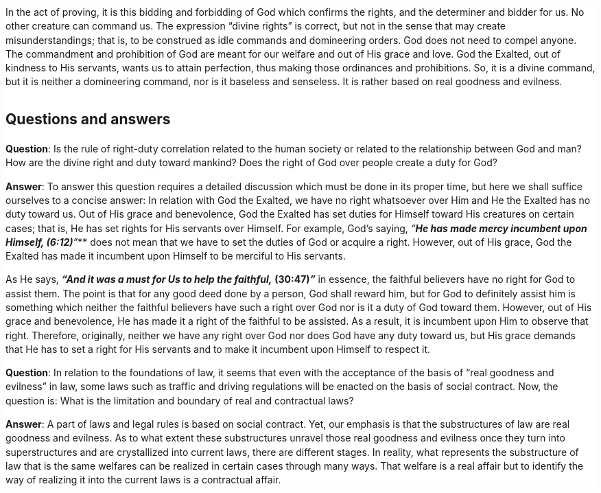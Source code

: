 In the act of proving, it is this bidding and forbidding of God which
confirms the rights, and the determiner and bidder for us. No other
creature can command us. The expression “divine rights” is correct, but
not in the sense that may create misunderstandings; that is, to be
construed as idle commands and domineering orders. God does not need to
compel anyone. The commandment and prohibition of God are meant for our
welfare and out of His grace and love. God the Exalted, out of kindness
to His servants, wants us to attain perfection, thus making those
ordinances and prohibitions. So, it is a divine command, but it is
neither a domineering command, nor is it baseless and senseless. It is
rather based on real goodness and evilness.

Questions and answers
---------------------

**Question**: Is the rule of right-duty correlation related to the human
society or related to the relationship between God and man? How are the
divine right and duty toward mankind? Does the right of God over people
create a duty for God?

**Answer**: To answer this question requires a detailed discussion which
must be done in its proper time, but here we shall suffice ourselves to
a concise answer: In relation with God the Exalted, we have no right
whatsoever over Him and He the Exalted has no duty toward us. Out of His
grace and benevolence, God the Exalted has set duties for Himself toward
His creatures on certain cases; that is, He has set rights for His
servants over Himself. For example, God’s saying, **“*****He has made
mercy incumbent upon Himself,*** **(6:12)*****”*** does not mean that we
have to set the duties of God or acquire a right. However, out of His
grace, God the Exalted has made it incumbent upon Himself to be merciful
to His servants.

As He says, ***“And it was a must for Us to help the faithful,***
**(30:47)*****”*** in essence, the faithful believers have no right for
God to assist them. The point is that for any good deed done by a
person, God shall reward him, but for God to definitely assist him is
something which neither the faithful believers have such a right over
God nor is it a duty of God toward them. However, out of His grace and
benevolence, He has made it a right of the faithful to be assisted. As a
result, it is incumbent upon Him to observe that right. Therefore,
originally, neither we have any right over God nor does God have any
duty toward us, but His grace demands that He has to set a right for His
servants and to make it incumbent upon Himself to respect it.

**Question**: In relation to the foundations of law, it seems that even
with the acceptance of the basis of “real goodness and evilness” in law,
some laws such as traffic and driving regulations will be enacted on the
basis of social contract. Now, the question is: What is the limitation
and boundary of real and contractual laws?

**Answer**: A part of laws and legal rules is based on social contract.
Yet, our emphasis is that the substructures of law are real goodness and
evilness. As to what extent these substructures unravel those real
goodness and evilness once they turn into superstructures and are
crystallized into current laws, there are different stages. In reality,
what represents the substructure of law that is the same welfares can be
realized in certain cases through many ways. That welfare is a real
affair but to identify the way of realizing it into the current laws is
a contractual affair.
